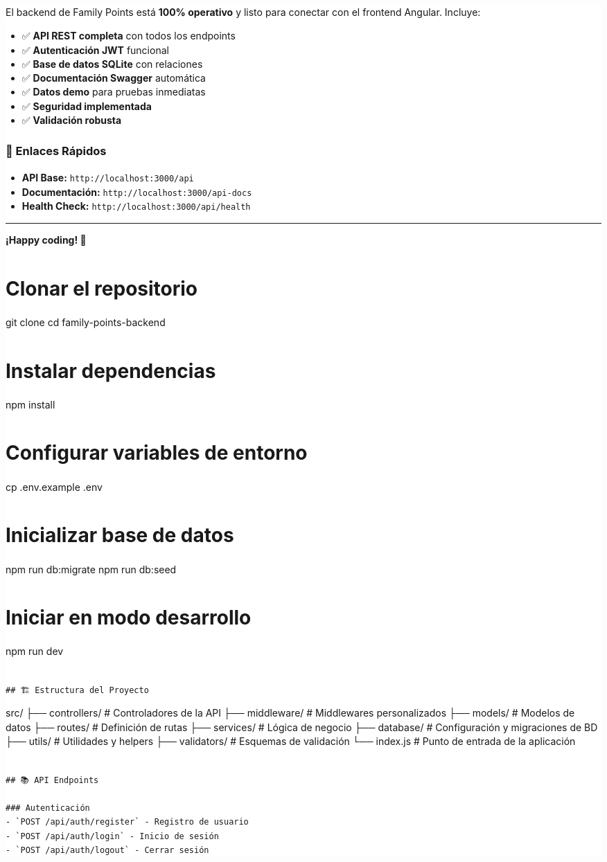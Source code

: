 El backend de Family Points está **100% operativo** y listo para conectar con el frontend Angular. Incluye:

- ✅ **API REST completa** con todos los endpoints
- ✅ **Autenticación JWT** funcional
- ✅ **Base de datos SQLite** con relaciones
- ✅ **Documentación Swagger** automática  
- ✅ **Datos demo** para pruebas inmediatas
- ✅ **Seguridad implementada**
- ✅ **Validación robusta**

### 🔗 Enlaces Rápidos

- **API Base:** `http://localhost:3000/api`
- **Documentación:** `http://localhost:3000/api-docs`
- **Health Check:** `http://localhost:3000/api/health`

---

**¡Happy coding! 🚀**
# Clonar el repositorio
git clone <repo-url>
cd family-points-backend

# Instalar dependencias
npm install

# Configurar variables de entorno
cp .env.example .env

# Inicializar base de datos
npm run db:migrate
npm run db:seed

# Iniciar en modo desarrollo
npm run dev
```

## 🏗️ Estructura del Proyecto

```
src/
├── controllers/     # Controladores de la API
├── middleware/      # Middlewares personalizados
├── models/          # Modelos de datos
├── routes/          # Definición de rutas
├── services/        # Lógica de negocio
├── database/        # Configuración y migraciones de BD
├── utils/           # Utilidades y helpers
├── validators/      # Esquemas de validación
└── index.js         # Punto de entrada de la aplicación
```

## 📚 API Endpoints

### Autenticación
- `POST /api/auth/register` - Registro de usuario
- `POST /api/auth/login` - Inicio de sesión
- `POST /api/auth/logout` - Cerrar sesión
```